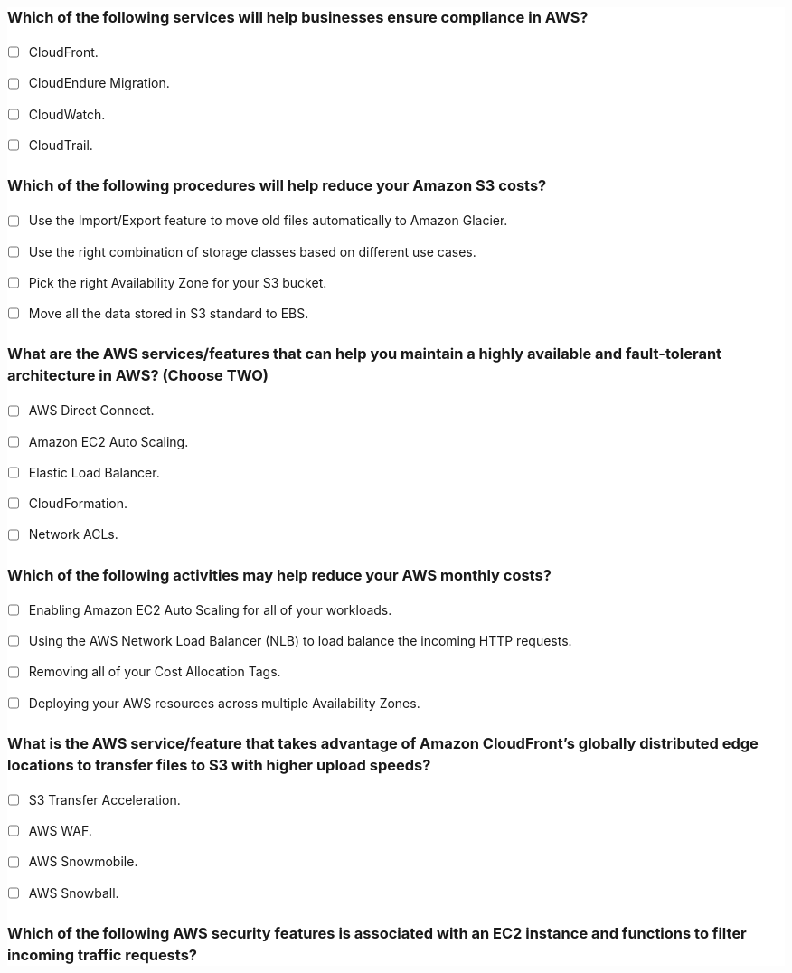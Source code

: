 ### Which of the following services will help businesses ensure compliance in AWS?

- [ ] CloudFront.
- [ ] CloudEndure Migration.
- [ ] CloudWatch.
- [ ] CloudTrail.

 

### Which of the following procedures will help reduce your Amazon S3 costs?

- [ ] Use the Import/Export feature to move old files automatically to Amazon Glacier.
- [ ] Use the right combination of storage classes based on different use cases.
- [ ] Pick the right Availability Zone for your S3 bucket.
- [ ] Move all the data stored in S3 standard to EBS.

 

### What are the AWS services/features that can help you maintain a highly available and fault-tolerant architecture in AWS? (Choose TWO)

- [ ] AWS Direct Connect.
- [ ] Amazon EC2 Auto Scaling.
- [ ] Elastic Load Balancer.
- [ ] CloudFormation.
- [ ] Network ACLs.

 

### Which of the following activities may help reduce your AWS monthly costs?

- [ ] Enabling Amazon EC2 Auto Scaling for all of your workloads.
- [ ] Using the AWS Network Load Balancer (NLB) to load balance the incoming HTTP requests.
- [ ] Removing all of your Cost Allocation Tags.
- [ ] Deploying your AWS resources across multiple Availability Zones.

 

### What is the AWS service/feature that takes advantage of Amazon CloudFront’s globally distributed edge locations to transfer files to S3 with higher upload speeds?

- [ ] S3 Transfer Acceleration.
- [ ] AWS WAF.
- [ ] AWS Snowmobile.
- [ ] AWS Snowball.

 

### Which of the following AWS security features is associated with an EC2 instance and functions to filter incoming traffic requests?
